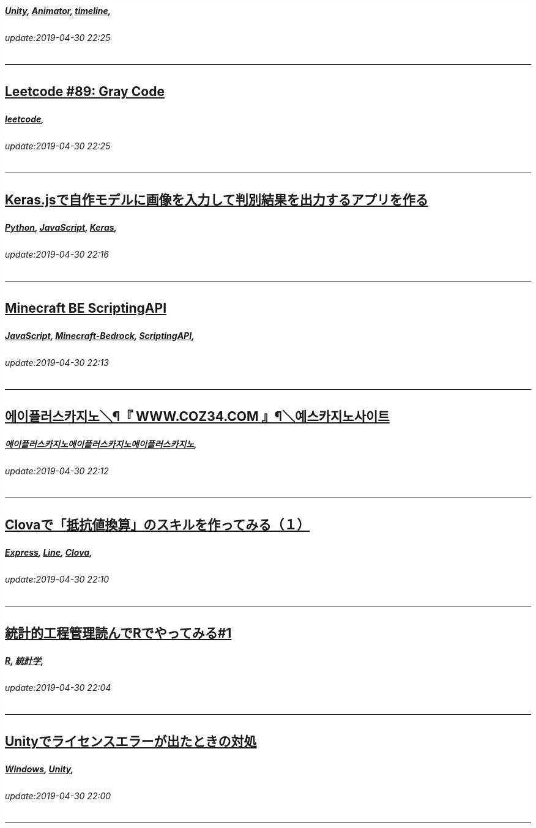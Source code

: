 ##### [Unity](https://qiita.com/tags/Unity), [Animator](https://qiita.com/tags/Animator), [timeline](https://qiita.com/tags/timeline), 
###### update:2019-04-30 22:25
---
## [Leetcode #89: Gray Code](https://qiita.com/tina79515/items/48b4ff8e9739d6e2aef6)
##### [leetcode](https://qiita.com/tags/leetcode), 
###### update:2019-04-30 22:25
---
## [Keras.jsで自作モデルに画像を入力して判別結果を出力するアプリを作る](https://qiita.com/ariera/items/7b87ab666124594b5e22)
##### [Python](https://qiita.com/tags/Python), [JavaScript](https://qiita.com/tags/JavaScript), [Keras](https://qiita.com/tags/Keras), 
###### update:2019-04-30 22:16
---
## [Minecraft BE ScriptingAPI](https://qiita.com/Button/items/6a2b2e6448b5513aff6f)
##### [JavaScript](https://qiita.com/tags/JavaScript), [Minecraft-Bedrock](https://qiita.com/tags/Minecraft-Bedrock), [ScriptingAPI](https://qiita.com/tags/ScriptingAPI), 
###### update:2019-04-30 22:13
---
## [에이플러스카지노＼¶『 WWW.COZ34.COM 』¶＼예스카지노사이트](https://qiita.com/lkmnhdgdg3/items/676d72e3161782058f9a)
##### [에이플러스카지노에이플러스카지노에이플러스카지노](https://qiita.com/tags/에이플러스카지노에이플러스카지노에이플러스카지노), 
###### update:2019-04-30 22:12
---
## [Clovaで「抵抗値換算」のスキルを作ってみる（１）](https://qiita.com/ufoo68/items/f6b04e1ca89a931ca206)
##### [Express](https://qiita.com/tags/Express), [Line](https://qiita.com/tags/Line), [Clova](https://qiita.com/tags/Clova), 
###### update:2019-04-30 22:10
---
## [統計的工程管理読んでRでやってみる#1](https://qiita.com/H_Y_J/items/8f06e9bb37ccb62baba7)
##### [R](https://qiita.com/tags/R), [統計学](https://qiita.com/tags/統計学), 
###### update:2019-04-30 22:04
---
## [Unityでライセンスエラーが出たときの対処](https://qiita.com/akiakishitai/items/5c55adc307ac4cd45a3b)
##### [Windows](https://qiita.com/tags/Windows), [Unity](https://qiita.com/tags/Unity), 
###### update:2019-04-30 22:00
---

